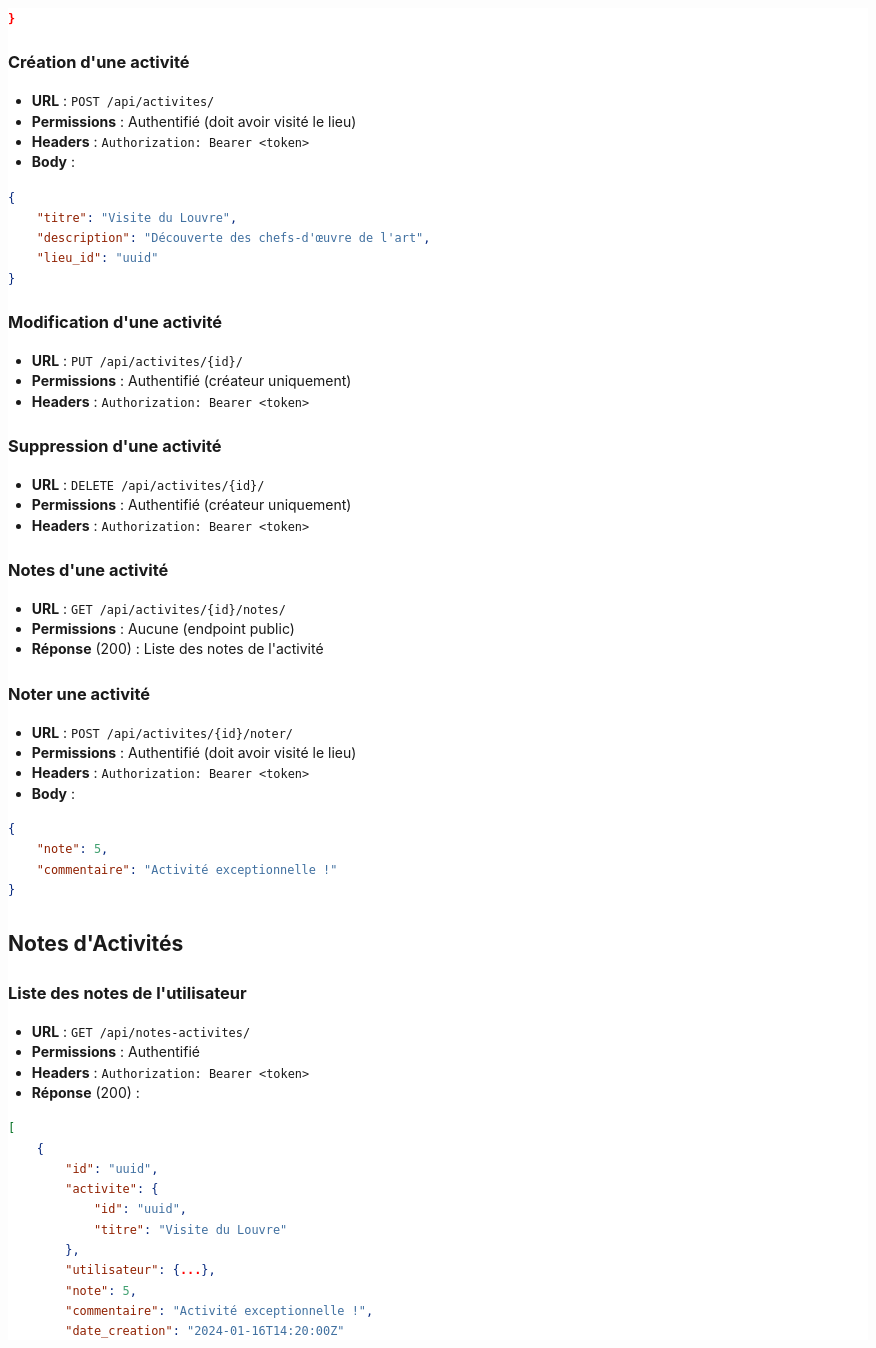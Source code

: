 ```json
}
```

### Création d'une activité
- **URL** : `POST /api/activites/`
- **Permissions** : Authentifié (doit avoir visité le lieu)
- **Headers** : `Authorization: Bearer <token>`
- **Body** :
```json
{
    "titre": "Visite du Louvre",
    "description": "Découverte des chefs-d'œuvre de l'art",
    "lieu_id": "uuid"
}
```

### Modification d'une activité
- **URL** : `PUT /api/activites/{id}/`
- **Permissions** : Authentifié (créateur uniquement)
- **Headers** : `Authorization: Bearer <token>`

### Suppression d'une activité
- **URL** : `DELETE /api/activites/{id}/`
- **Permissions** : Authentifié (créateur uniquement)
- **Headers** : `Authorization: Bearer <token>`

### Notes d'une activité
- **URL** : `GET /api/activites/{id}/notes/`
- **Permissions** : Aucune (endpoint public)
- **Réponse** (200) : Liste des notes de l'activité

### Noter une activité
- **URL** : `POST /api/activites/{id}/noter/`
- **Permissions** : Authentifié (doit avoir visité le lieu)
- **Headers** : `Authorization: Bearer <token>`
- **Body** :
```json
{
    "note": 5,
    "commentaire": "Activité exceptionnelle !"
}
```

## Notes d'Activités

### Liste des notes de l'utilisateur
- **URL** : `GET /api/notes-activites/`
- **Permissions** : Authentifié
- **Headers** : `Authorization: Bearer <token>`
- **Réponse** (200) :
```json
[
    {
        "id": "uuid",
        "activite": {
            "id": "uuid",
            "titre": "Visite du Louvre"
        },
        "utilisateur": {...},
        "note": 5,
        "commentaire": "Activité exceptionnelle !",
        "date_creation": "2024-01-16T14:20:00Z"
```